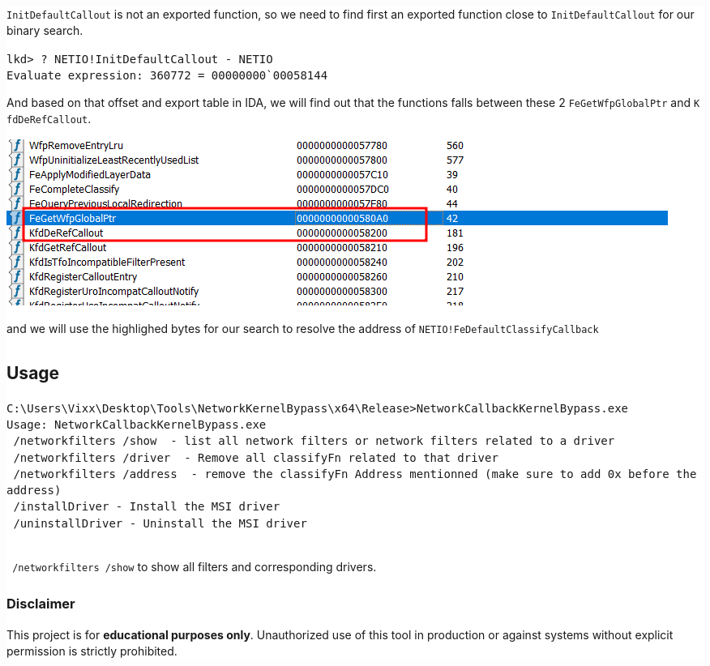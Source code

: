 `InitDefaultCallout` is not an exported function, so we need to find first an exported function close to `InitDefaultCallout` for our binary search.

<pre>
lkd> ? NETIO!InitDefaultCallout - NETIO
Evaluate expression: 360772 = 00000000`00058144
</pre>

And based on that offset and export table in IDA, we will find out that the functions falls between these 2 `FeGetWfpGlobalPtr` and `KfdDeRefCallout`.

![Export Table](./screenshots/ExportTableInit.png)

and we will use the highlighed bytes for our search to resolve the address of `NETIO!FeDefaultClassifyCallback`

## Usage
<pre>
C:\Users\Vixx\Desktop\Tools\NetworkKernelBypass\x64\Release>NetworkCallbackKernelBypass.exe
Usage: NetworkCallbackKernelBypass.exe
 /networkfilters /show <drivername> - list all network filters or network filters related to a driver
 /networkfilters /driver <drivername> - Remove all classifyFn related to that driver
 /networkfilters /address <classyFn Address To Remove> - remove the classifyFn Address mentionned (make sure to add 0x before the address)
 /installDriver - Install the MSI driver
 /uninstallDriver - Uninstall the MSI driver
 </pre>

 ` /networkfilters /show` to show all filters and corresponding drivers.

 ### Disclaimer
This project is for **educational purposes only**. Unauthorized use of this tool in production or against systems without explicit permission is strictly prohibited.
